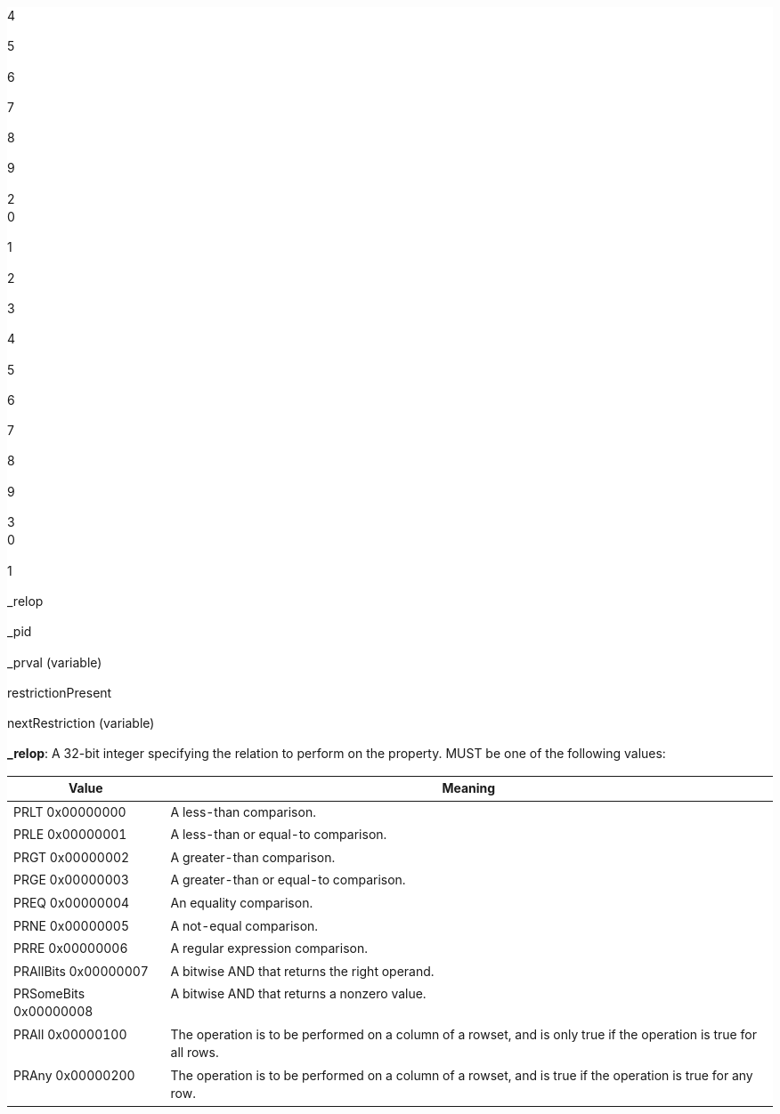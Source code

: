 4

5

6

7

8

9

2<br/> 0<br/>

1

2

3

4

5

6

7

8

9

3<br/> 0<br/>

1

\_relop

\_pid

\_prval (variable)

restrictionPresent

nextRestriction (variable)



 

**\_relop**: A 32-bit integer specifying the relation to perform on the property. MUST be one of the following values:



| Value                 | Meaning                                                                                                           |
|-----------------------|-------------------------------------------------------------------------------------------------------------------|
| PRLT 0x00000000       | A less-than comparison.                                                                                           |
| PRLE 0x00000001       | A less-than or equal-to comparison.                                                                               |
| PRGT 0x00000002       | A greater-than comparison.                                                                                        |
| PRGE 0x00000003       | A greater-than or equal-to comparison.                                                                            |
| PREQ 0x00000004       | An equality comparison.                                                                                           |
| PRNE 0x00000005       | A not-equal comparison.                                                                                           |
| PRRE 0x00000006       | A regular expression comparison.                                                                                  |
| PRAllBits 0x00000007  | A bitwise AND that returns the right operand.                                                                     |
| PRSomeBits 0x00000008 | A bitwise AND that returns a nonzero value.                                                                       |
| PRAll 0x00000100      | The operation is to be performed on a column of a rowset, and is only true if the operation is true for all rows. |
| PRAny 0x00000200      | The operation is to be performed on a column of a rowset, and is true if the operation is true for any row.       |
